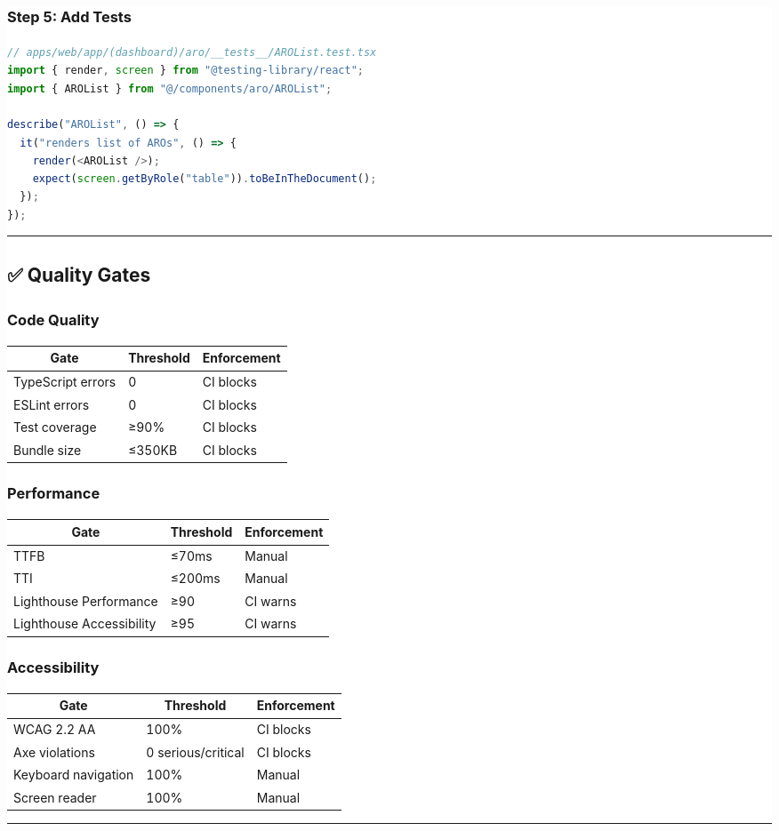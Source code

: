 ### Step 5: Add Tests

```typescript
// apps/web/app/(dashboard)/aro/__tests__/AROList.test.tsx
import { render, screen } from "@testing-library/react";
import { AROList } from "@/components/aro/AROList";

describe("AROList", () => {
  it("renders list of AROs", () => {
    render(<AROList />);
    expect(screen.getByRole("table")).toBeInTheDocument();
  });
});
```

---

## ✅ Quality Gates

### Code Quality

| Gate              | Threshold | Enforcement |
| ----------------- | --------- | ----------- |
| TypeScript errors | 0         | CI blocks   |
| ESLint errors     | 0         | CI blocks   |
| Test coverage     | ≥90%      | CI blocks   |
| Bundle size       | ≤350KB    | CI blocks   |

### Performance

| Gate                     | Threshold | Enforcement |
| ------------------------ | --------- | ----------- |
| TTFB                     | ≤70ms     | Manual      |
| TTI                      | ≤200ms    | Manual      |
| Lighthouse Performance   | ≥90       | CI warns    |
| Lighthouse Accessibility | ≥95       | CI warns    |

### Accessibility

| Gate                | Threshold          | Enforcement |
| ------------------- | ------------------ | ----------- |
| WCAG 2.2 AA         | 100%               | CI blocks   |
| Axe violations      | 0 serious/critical | CI blocks   |
| Keyboard navigation | 100%               | Manual      |
| Screen reader       | 100%               | Manual      |

---